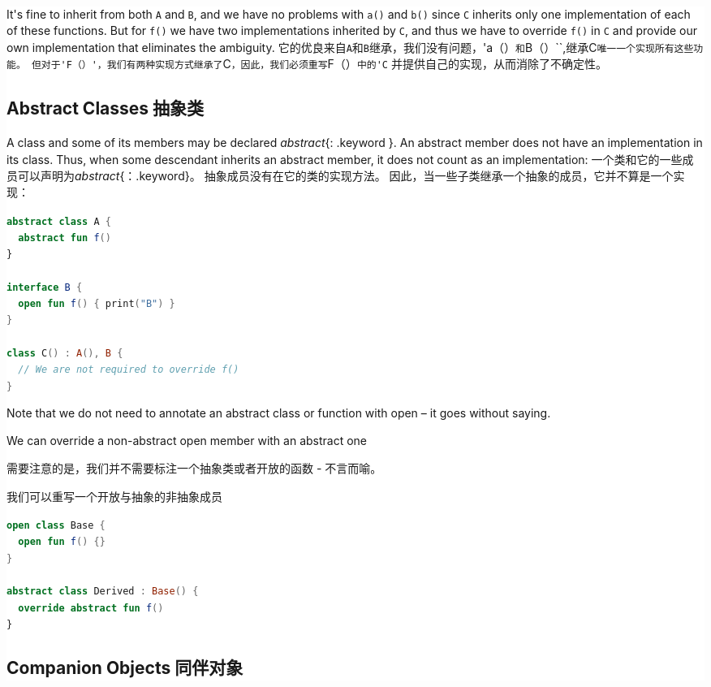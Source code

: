 It's fine to inherit from both `A` and `B`, and we have no problems with `a()` and `b()` since `C` inherits only one implementation of each of these functions.
But for `f()` we have two implementations inherited by `C`, and thus we have to override `f()` in `C`
and provide our own implementation that eliminates the ambiguity.
它的优良来自`A`和`B`继承，我们没有问题，'a（）`和`B（）``,继承C`唯一一个实现所有这些功能。
但对于'F（）'，我们有两种实现方式继承了`C`，因此，我们必须重写`F（）`中的'C`
并提供自己的实现，从而消除了不确定性。



## Abstract Classes 抽象类

A class and some of its members may be declared *abstract*{: .keyword }.
An abstract member does not have an implementation in its class.
Thus, when some descendant inherits an abstract member, it does not count as an implementation:
一个类和它的一些成员可以声明为*abstract*{：.keyword}。
抽象成员没有在它的类的实现方法。
因此，当一些子类继承一个抽象的成员，它并不算是一个实现：

``` kotlin
abstract class A {
  abstract fun f()
}

interface B {
  open fun f() { print("B") }
}

class C() : A(), B {
  // We are not required to override f()
}
```

Note that we do not need to annotate an abstract class or function with open – it goes without saying.

We can override a non-abstract open member with an abstract one

需要注意的是，我们并不需要标注一个抽象类或者开放的函数 - 不言而喻。

我们可以重写一个开放与抽象的非抽象成员

``` kotlin
open class Base {
  open fun f() {}
}

abstract class Derived : Base() {
  override abstract fun f()
}
```

## Companion Objects  同伴对象
